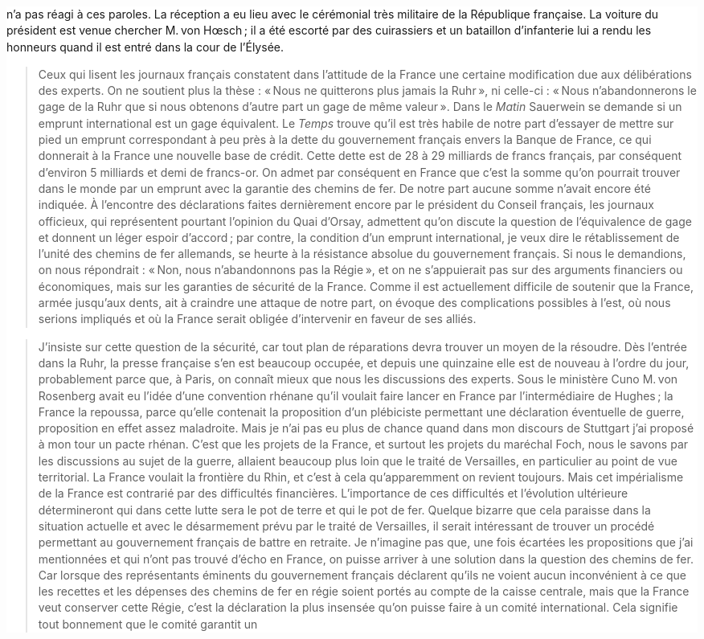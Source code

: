 n’a pas réagi à ces paroles. La réception a eu lieu avec le cérémonial 
très militaire de la République française. La voiture du président est 
venue chercher M. von Hœsch ; il a été escorté par des cuirassiers et 
un bataillon d’infanterie lui a rendu les honneurs quand il est entré dans 
la cour de l’Élysée.

> Ceux qui lisent les journaux français constatent dans l’attitude de la 
France une certaine modification due aux délibérations des experts. On ne 
soutient plus la thèse : « Nous ne quitterons plus jamais la Ruhr », ni 
celle-ci : « Nous n’abandonnerons le gage de la Ruhr que si nous obtenons 
d’autre part un gage de même valeur ». Dans le _Matin_ Sauerwein se 
demande si un emprunt international est un gage équivalent. Le _Temps_ trouve 
qu’il est très habile de notre part d’essayer de mettre sur pied un 
emprunt correspondant à peu près à la dette du gouvernement français envers 
la Banque de France, ce qui donnerait à la France une nouvelle base de 
crédit. Cette dette est de 28 à 29 milliards de francs français, par 
conséquent d’environ 5 milliards et demi de francs-or. On admet par 
conséquent en France que c’est la somme qu’on pourrait trouver dans le 
monde par un emprunt avec la garantie des chemins de fer. De notre part aucune 
somme n’avait encore été indiquée. À l’encontre des déclarations 
faites dernièrement encore par le président du Conseil français, les 
journaux officieux, qui représentent pourtant l’opinion du Quai d’Orsay, 
admettent qu’on discute la question de l’équivalence de gage et donnent un 
léger espoir d’accord ; par contre, la condition d’un emprunt 
international, je veux dire le rétablissement de l’unité des chemins de fer 
allemands, se heurte à la résistance absolue du gouvernement français. Si 
nous le demandions, on nous répondrait : « Non, nous n’abandonnons pas 
la Régie », et on ne s’appuierait pas sur des arguments financiers ou 
économiques, mais sur les garanties de sécurité de la France. Comme il est 
actuellement difficile de soutenir que la France, armée jusqu’aux dents, ait 
à craindre une attaque de notre part, on évoque des complications possibles 
à l’est, où nous serions impliqués et où la France serait obligée 
d’intervenir en faveur de ses alliés.

> J’insiste sur cette question de la sécurité, car tout plan de 
réparations devra trouver un moyen de la résoudre. Dès l’entrée dans la 
Ruhr, la presse française s’en est beaucoup occupée, et depuis une 
quinzaine elle est de nouveau à l’ordre du jour, probablement parce que, à 
Paris, on connaît mieux que nous les discussions des experts. Sous le 
ministère Cuno M. von Rosenberg avait eu l’idée d’une convention 
rhénane qu’il voulait faire lancer en France par l’intermédiaire de 
Hughes ; la France la repoussa, parce qu’elle contenait la proposition 
d’un plébiciste permettant une déclaration éventuelle de guerre, 
proposition en effet assez maladroite. Mais je n’ai pas eu plus de chance 
quand dans mon discours de Stuttgart j’ai proposé à mon tour un pacte 
rhénan. C’est que les projets de la France, et surtout les projets du 
maréchal Foch, nous le savons par les discussions au sujet de la guerre, 
allaient beaucoup plus loin que le traité de Versailles, en particulier au 
point de vue territorial. La France voulait la frontière du Rhin, et c’est 
à cela qu’apparemment on revient toujours. Mais cet impérialisme de la 
France est contrarié par des difficultés financières. L’importance de ces 
difficultés et l’évolution ultérieure détermineront qui dans cette lutte 
sera le pot de terre et qui le pot de fer. Quelque bizarre que cela paraisse 
dans la situation actuelle et avec le désarmement prévu par le traité de 
Versailles, il serait intéressant de trouver un procédé permettant au 
gouvernement français de battre en retraite. Je n’imagine pas que, une fois 
écartées les propositions que j’ai mentionnées et qui n’ont pas trouvé 
d’écho en France, on puisse arriver à une solution dans la question des 
chemins de fer. Car lorsque des représentants éminents du gouvernement 
français déclarent qu’ils ne voient aucun inconvénient à ce que les 
recettes et les dépenses des chemins de fer en régie soient portés au compte 
de la caisse centrale, mais que la France veut conserver cette Régie, c’est 
la déclaration la plus insensée qu’on puisse faire à un comité 
international. Cela signifie tout bonnement que le comité garantit un 